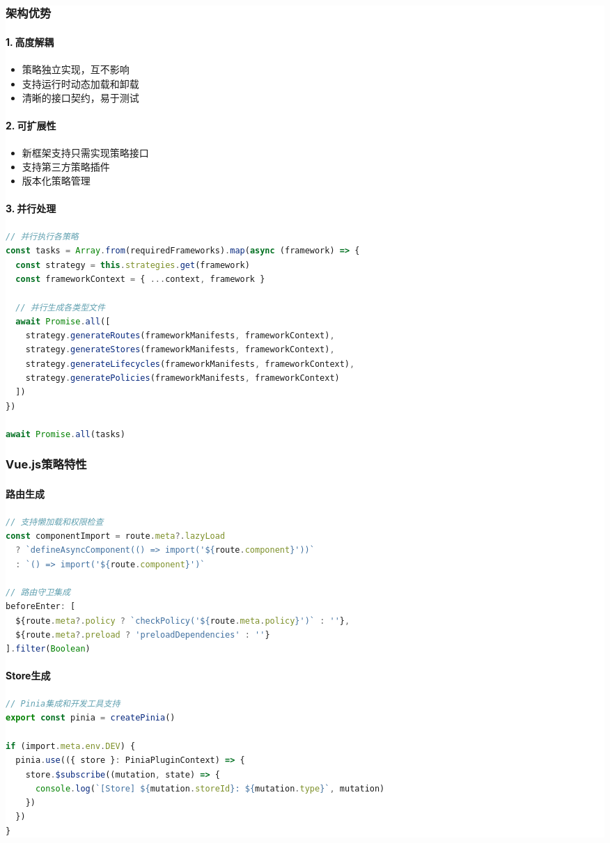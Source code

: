 ### 架构优势

#### 1. 高度解耦
- 策略独立实现，互不影响
- 支持运行时动态加载和卸载
- 清晰的接口契约，易于测试

#### 2. 可扩展性
- 新框架支持只需实现策略接口
- 支持第三方策略插件
- 版本化策略管理

#### 3. 并行处理
```typescript
// 并行执行各策略
const tasks = Array.from(requiredFrameworks).map(async (framework) => {
  const strategy = this.strategies.get(framework)
  const frameworkContext = { ...context, framework }
  
  // 并行生成各类型文件
  await Promise.all([
    strategy.generateRoutes(frameworkManifests, frameworkContext),
    strategy.generateStores(frameworkManifests, frameworkContext),
    strategy.generateLifecycles(frameworkManifests, frameworkContext),
    strategy.generatePolicies(frameworkManifests, frameworkContext)
  ])
})

await Promise.all(tasks)
```

### Vue.js策略特性

#### 路由生成
```typescript
// 支持懒加载和权限检查
const componentImport = route.meta?.lazyLoad 
  ? `defineAsyncComponent(() => import('${route.component}'))`
  : `() => import('${route.component}')`

// 路由守卫集成
beforeEnter: [
  ${route.meta?.policy ? `checkPolicy('${route.meta.policy}')` : ''},
  ${route.meta?.preload ? 'preloadDependencies' : ''}
].filter(Boolean)
```

#### Store生成
```typescript
// Pinia集成和开发工具支持
export const pinia = createPinia()

if (import.meta.env.DEV) {
  pinia.use(({ store }: PiniaPluginContext) => {
    store.$subscribe((mutation, state) => {
      console.log(`[Store] ${mutation.storeId}: ${mutation.type}`, mutation)
    })
  })
}
```

